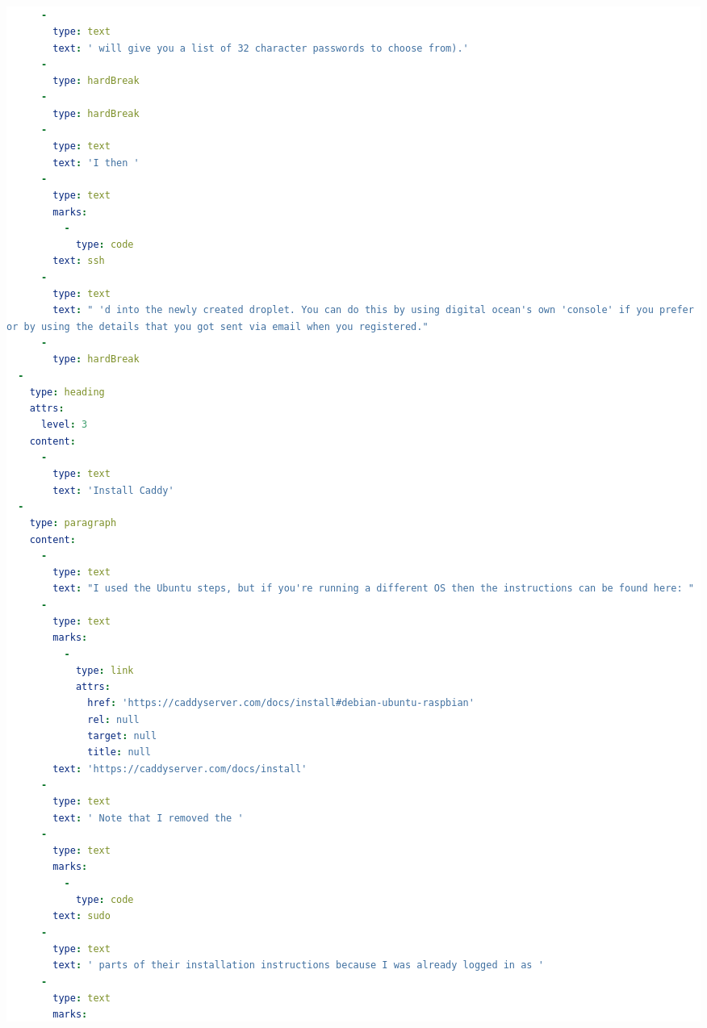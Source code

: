 ```yaml
      -
        type: text
        text: ' will give you a list of 32 character passwords to choose from).'
      -
        type: hardBreak
      -
        type: hardBreak
      -
        type: text
        text: 'I then '
      -
        type: text
        marks:
          -
            type: code
        text: ssh
      -
        type: text
        text: " 'd into the newly created droplet. You can do this by using digital ocean's own 'console' if you prefer or by using the details that you got sent via email when you registered."
      -
        type: hardBreak
  -
    type: heading
    attrs:
      level: 3
    content:
      -
        type: text
        text: 'Install Caddy'
  -
    type: paragraph
    content:
      -
        type: text
        text: "I used the Ubuntu steps, but if you're running a different OS then the instructions can be found here: "
      -
        type: text
        marks:
          -
            type: link
            attrs:
              href: 'https://caddyserver.com/docs/install#debian-ubuntu-raspbian'
              rel: null
              target: null
              title: null
        text: 'https://caddyserver.com/docs/install'
      -
        type: text
        text: ' Note that I removed the '
      -
        type: text
        marks:
          -
            type: code
        text: sudo
      -
        type: text
        text: ' parts of their installation instructions because I was already logged in as '
      -
        type: text
        marks:
```